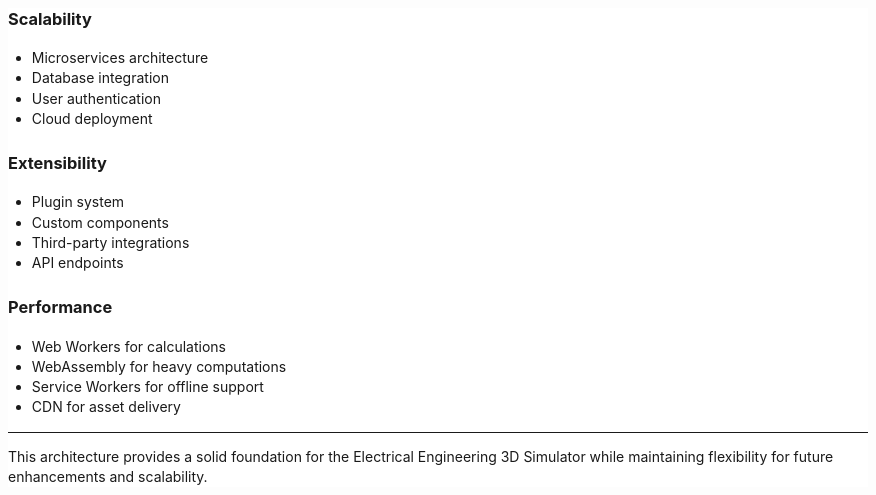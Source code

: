 ### Scalability
- Microservices architecture
- Database integration
- User authentication
- Cloud deployment

### Extensibility
- Plugin system
- Custom components
- Third-party integrations
- API endpoints

### Performance
- Web Workers for calculations
- WebAssembly for heavy computations
- Service Workers for offline support
- CDN for asset delivery

---

This architecture provides a solid foundation for the Electrical Engineering 3D Simulator while maintaining flexibility for future enhancements and scalability.
